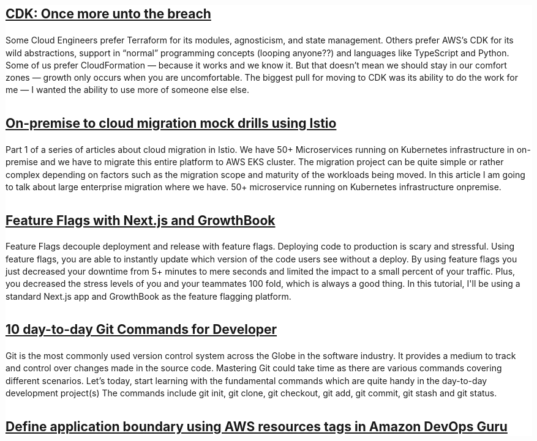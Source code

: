   

## [CDK: Once more unto the breach](https://itnext.io/cdk-once-more-unto-the-breach-f2673cf219a6)

Some Cloud Engineers prefer Terraform for its modules, agnosticism, and state management. Others prefer AWS’s CDK for its wild abstractions, support in “normal” programming concepts (looping anyone??) and languages like TypeScript and Python. Some of us prefer CloudFormation — because it works and we know it. But that doesn’t mean we should stay in our comfort zones — growth only occurs when you are uncomfortable. The biggest pull for moving to CDK was its ability to do the work for me — I wanted the ability to use more of someone else else.

  

## [On-premise to cloud migration mock drills using Istio](https://faun.pub/on-premise-to-cloud-migration-mock-drills-using-istio-ea89aee5ea38?source=rss----10d1a7495d39---4)

Part 1 of a series of articles about cloud migration in Istio. We have 50+ Microservices running on Kubernetes infrastructure in on-premise and we have to migrate this entire platform to AWS EKS cluster. The migration project can be quite simple or rather complex depending on factors such as the migration scope and maturity of the workloads being moved. In this article I am going to talk about large enterprise migration where we have. 50+ microservice running on Kubernetes infrastructure onpremise.

  

  

## [Feature Flags with Next.js and GrowthBook](https://dev.to/jdorn/feature-flags-with-nextjs-and-growthbook-4ide)

Feature Flags decouple deployment and release with feature flags. Deploying code to production is scary and stressful. Using feature flags, you are able to instantly update which version of the code users see without a deploy. By using feature flags you just decreased your downtime from 5+ minutes to mere seconds and limited the impact to a small percent of your traffic. Plus, you decreased the stress levels of you and your teammates 100 fold, which is always a good thing. In this tutorial, I'll be using a standard Next.js app and GrowthBook as the feature flagging platform.

  

  

## [10 day-to-day Git Commands for Developer](https://blog.devgenius.io/10-day-to-day-git-commands-for-developer-f6d4598baa1d)

Git is the most commonly used version control system across the Globe in the software industry. It provides a medium to track and control over changes made in the source code. Mastering Git could take time as there are various commands covering different scenarios. Let’s today, start learning with the fundamental commands which are quite handy in the day-to-day development project(s) The commands include git init, git clone, git checkout, git add, git commit, git stash and git status.

  

## [Define application boundary using AWS resources tags in Amazon DevOps Guru](https://aws.amazon.com/blogs/devops/define-application-boundary-using-aws-resources-tags-in-amazon-devops-guru/)
